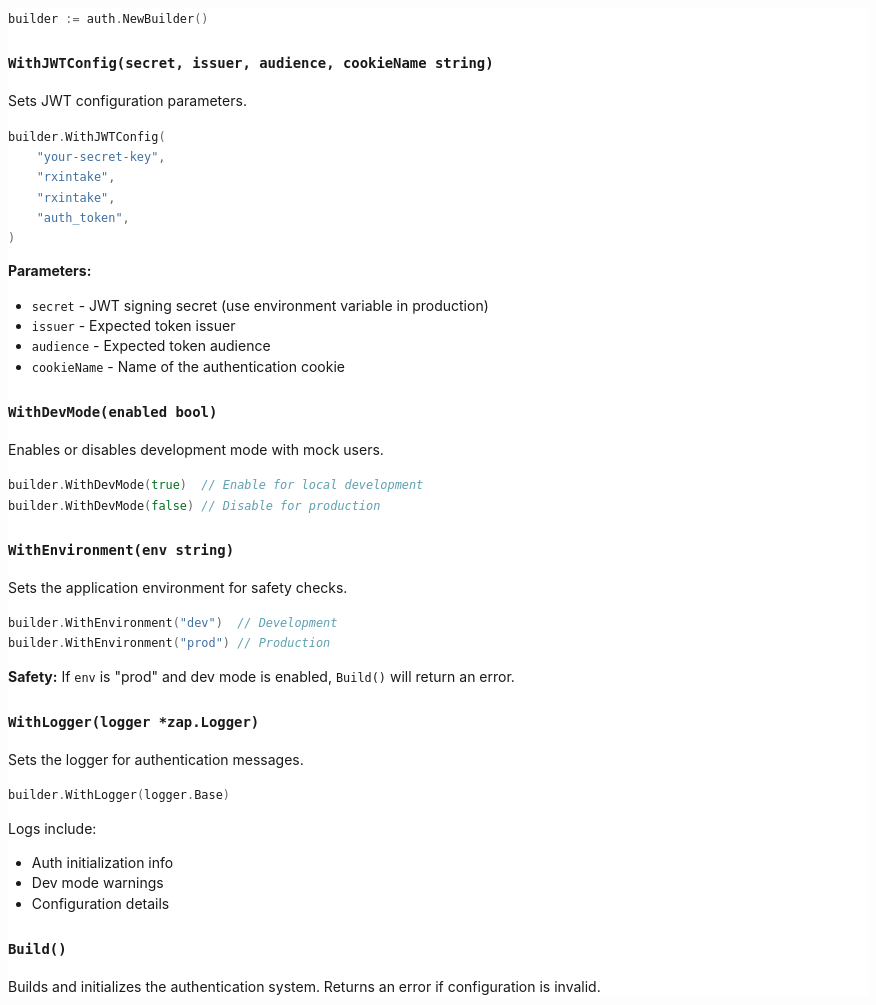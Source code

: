 ```go
builder := auth.NewBuilder()
```

### `WithJWTConfig(secret, issuer, audience, cookieName string)`
Sets JWT configuration parameters.

```go
builder.WithJWTConfig(
    "your-secret-key",
    "rxintake",
    "rxintake",
    "auth_token",
)
```

**Parameters:**
- `secret` - JWT signing secret (use environment variable in production)
- `issuer` - Expected token issuer
- `audience` - Expected token audience
- `cookieName` - Name of the authentication cookie

### `WithDevMode(enabled bool)`
Enables or disables development mode with mock users.

```go
builder.WithDevMode(true)  // Enable for local development
builder.WithDevMode(false) // Disable for production
```

### `WithEnvironment(env string)`
Sets the application environment for safety checks.

```go
builder.WithEnvironment("dev")  // Development
builder.WithEnvironment("prod") // Production
```

**Safety:** If `env` is "prod" and dev mode is enabled, `Build()` will return an error.

### `WithLogger(logger *zap.Logger)`
Sets the logger for authentication messages.

```go
builder.WithLogger(logger.Base)
```

Logs include:
- Auth initialization info
- Dev mode warnings
- Configuration details

### `Build()`
Builds and initializes the authentication system. Returns an error if configuration is invalid.
